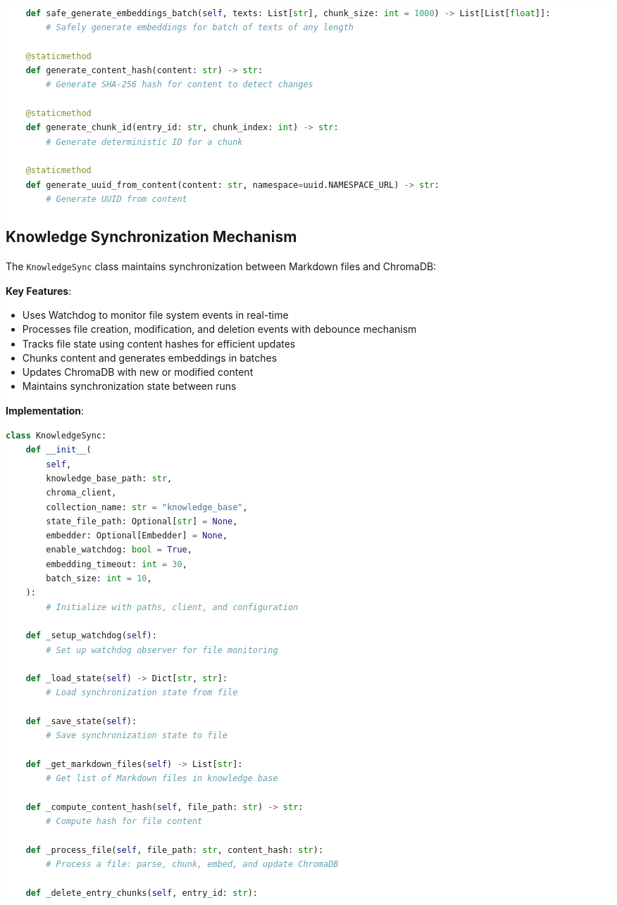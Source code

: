 ```python
    def safe_generate_embeddings_batch(self, texts: List[str], chunk_size: int = 1000) -> List[List[float]]:
        # Safely generate embeddings for batch of texts of any length
        
    @staticmethod
    def generate_content_hash(content: str) -> str:
        # Generate SHA-256 hash for content to detect changes
        
    @staticmethod
    def generate_chunk_id(entry_id: str, chunk_index: int) -> str:
        # Generate deterministic ID for a chunk
        
    @staticmethod
    def generate_uuid_from_content(content: str, namespace=uuid.NAMESPACE_URL) -> str:
        # Generate UUID from content
```

## Knowledge Synchronization Mechanism

The `KnowledgeSync` class maintains synchronization between Markdown files and ChromaDB:

**Key Features**:
- Uses Watchdog to monitor file system events in real-time
- Processes file creation, modification, and deletion events with debounce mechanism
- Tracks file state using content hashes for efficient updates
- Chunks content and generates embeddings in batches
- Updates ChromaDB with new or modified content
- Maintains synchronization state between runs

**Implementation**:
```python
class KnowledgeSync:
    def __init__(
        self,
        knowledge_base_path: str,
        chroma_client,
        collection_name: str = "knowledge_base",
        state_file_path: Optional[str] = None,
        embedder: Optional[Embedder] = None,
        enable_watchdog: bool = True,
        embedding_timeout: int = 30,
        batch_size: int = 10,
    ):
        # Initialize with paths, client, and configuration
        
    def _setup_watchdog(self):
        # Set up watchdog observer for file monitoring
        
    def _load_state(self) -> Dict[str, str]:
        # Load synchronization state from file
        
    def _save_state(self):
        # Save synchronization state to file
        
    def _get_markdown_files(self) -> List[str]:
        # Get list of Markdown files in knowledge base
        
    def _compute_content_hash(self, file_path: str) -> str:
        # Compute hash for file content
        
    def _process_file(self, file_path: str, content_hash: str):
        # Process a file: parse, chunk, embed, and update ChromaDB
        
    def _delete_entry_chunks(self, entry_id: str):
```